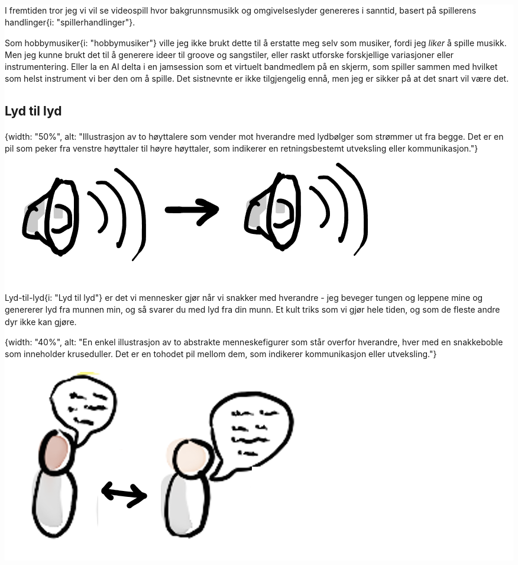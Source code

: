 I fremtiden tror jeg vi vil se videospill hvor bakgrunnsmusikk og omgivelseslyder genereres i sanntid, basert på spillerens handlinger{i: "spillerhandlinger"}.

Som hobbymusiker{i: "hobbymusiker"} ville jeg ikke brukt dette til å erstatte meg selv som musiker, fordi jeg _liker_ å spille musikk. Men jeg kunne brukt det til å generere ideer til groove og sangstiler, eller raskt utforske forskjellige variasjoner eller instrumentering. Eller la en AI delta i en jamsession som et virtuelt bandmedlem på en skjerm, som spiller sammen med hvilket som helst instrument vi ber den om å spille. Det sistnevnte er ikke tilgjengelig ennå, men jeg er sikker på at det snart vil være det.

## Lyd til lyd

{width: "50%", alt: "Illustrasjon av to høyttalere som vender mot hverandre med lydbølger som strømmer ut fra begge. Det er en pil som peker fra venstre høyttaler til høyre høyttaler, som indikerer en retningsbestemt utveksling eller kommunikasjon."}
![](resources/070-audio-to-audio.png)

Lyd-til-lyd{i: "Lyd til lyd"} er det vi mennesker gjør når vi snakker med hverandre - jeg beveger tungen og leppene mine og genererer lyd fra munnen min, og så svarer du med lyd fra din munn. Et kult triks som vi gjør hele tiden, og som de fleste andre dyr ikke kan gjøre.

{width: "40%", alt: "En enkel illustrasjon av to abstrakte menneskefigurer som står overfor hverandre, hver med en snakkeboble som inneholder kruseduller. Det er en tohodet pil mellom dem, som indikerer kommunikasjon eller utveksling."}
![](resources/070-voice-to-voice.png)

